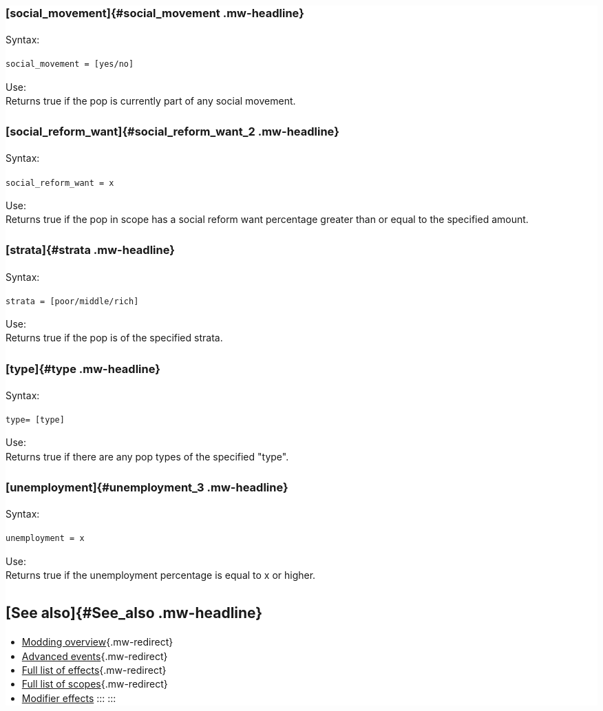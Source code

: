 ### [social_movement]{#social_movement .mw-headline}

Syntax:

    social_movement = [yes/no]

Use:\
Returns true if the pop is currently part of any social movement.

### [social_reform_want]{#social_reform_want_2 .mw-headline}

Syntax:

    social_reform_want = x

Use:\
Returns true if the pop in scope has a social reform want percentage
greater than or equal to the specified amount.

### [strata]{#strata .mw-headline}

Syntax:

    strata = [poor/middle/rich]

Use:\
Returns true if the pop is of the specified strata.

### [type]{#type .mw-headline}

Syntax:

    type= [type]

Use:\
Returns true if there are any pop types of the specified "type".

### [unemployment]{#unemployment_3 .mw-headline}

Syntax:

    unemployment = x

Use:\
Returns true if the unemployment percentage is equal to x or higher.

## [See also]{#See_also .mw-headline}

-   [Modding
    overview](/Modding_overview "Modding overview"){.mw-redirect}
-   [Advanced events](/Advanced_events "Advanced events"){.mw-redirect}
-   [Full list of
    effects](/Full_list_of_effects "Full list of effects"){.mw-redirect}
-   [Full list of
    scopes](/Full_list_of_scopes "Full list of scopes"){.mw-redirect}
-   [Modifier effects](/Modifier_effects "Modifier effects")
:::
:::
